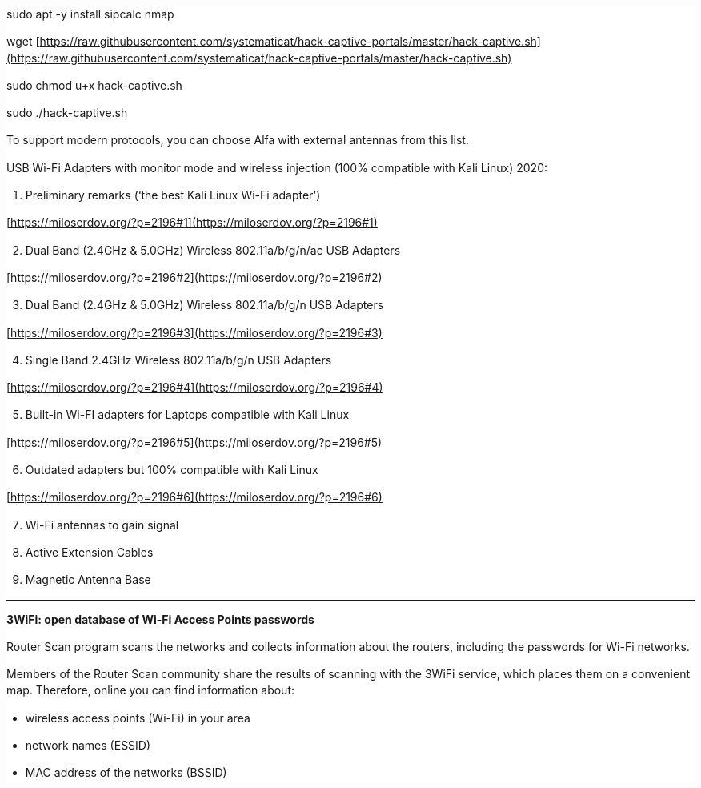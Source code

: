 sudo apt -y install sipcalc nmap

wget [https://raw.githubusercontent.com/systematicat/hack-captive-portals/master/hack-captive.sh](https://raw.githubusercontent.com/systematicat/hack-captive-portals/master/hack-captive.sh)

sudo chmod u+x hack-captive.sh

sudo ./hack-captive.sh

  

To support modern protocols, you can choose Alfa with external antennas from this list.

USB Wi-Fi Adapters with monitor mode and wireless injection (100% compatible with Kali Linux) 2020:

1. Preliminary remarks (‘the best Kali Linux Wi-Fi adapter’)

[https://miloserdov.org/?p=2196#1](https://miloserdov.org/?p=2196#1)

2. Dual Band (2.4GHz & 5.0GHz) Wireless 802.11a/b/g/n/ac USB Adapters

[https://miloserdov.org/?p=2196#2](https://miloserdov.org/?p=2196#2)

3. Dual Band (2.4GHz & 5.0GHz) Wireless 802.11a/b/g/n USB Adapters

[https://miloserdov.org/?p=2196#3](https://miloserdov.org/?p=2196#3)

4. Single Band 2.4GHz Wireless 802.11a/b/g/n USB Adapters

[https://miloserdov.org/?p=2196#4](https://miloserdov.org/?p=2196#4)

5. Built-in Wi-FI adapters for Laptops compatible with Kali Linux

[https://miloserdov.org/?p=2196#5](https://miloserdov.org/?p=2196#5)

6. Outdated adapters but 100% compatible with Kali Linux

[https://miloserdov.org/?p=2196#6](https://miloserdov.org/?p=2196#6)

7. Wi-Fi antennas to gain signal

  

8. Active Extension Cables

  

9. Magnetic Antenna Base

  

---

**3WiFi: open database of Wi-Fi Access Points passwords**

Router Scan program scans the networks and collects information about the routers, including the passwords for Wi-Fi networks.

Members of the Router Scan community share the results of scanning with the 3WiFi service, which places them on a convenient map. Therefore, online you can find information about:

- wireless access points (Wi-Fi) in your area
    
- network names (ESSID)
    
- MAC address of the networks (BSSID)
    